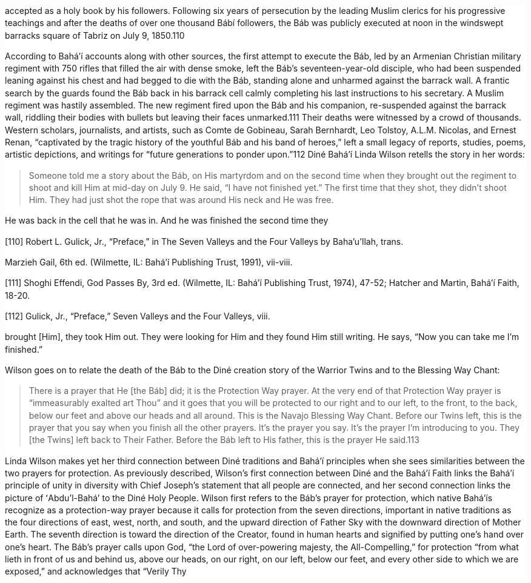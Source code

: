 accepted as a holy book by his followers. Following six years of persecution by the
leading Muslim clerics for his progressive teachings and after the deaths of over one
thousand Bábí followers, the Báb was publicly executed at noon in the windswept
barracks square of Tabriz on July 9, 1850.110

According to Bahá’í accounts along with other sources, the first attempt to
execute the Báb, led by an Armenian Christian military regiment with 750 rifles that
filled the air with dense smoke, left the Báb’s seventeen-year-old disciple, who had been
suspended leaning against his chest and had begged to die with the Báb, standing alone
and unharmed against the barrack wall. A frantic search by the guards found the Báb
back in his barrack cell calmly completing his last instructions to his secretary. A Muslim
regiment was hastily assembled. The new regiment fired upon the Báb and his
companion, re-suspended against the barrack wall, riddling their bodies with bullets but
leaving their faces unmarked.111 Their deaths were witnessed by a crowd of thousands.
Western scholars, journalists, and artists, such as Comte de Gobineau, Sarah Bernhardt,
Leo Tolstoy, A.L.M. Nicolas, and Ernest Renan, “captivated by the tragic history of the
youthful Báb and his band of heroes,” left a small legacy of reports, studies, poems,
artistic depictions, and writings for “future generations to ponder upon.”112 Diné Bahá’í
Linda Wilson retells the story in her words:

> Someone told me a story about the Báb, on His martyrdom and on the second
> time when they brought out the regiment to shoot and kill Him at mid-day on July
> 9. He said, “I have not finished yet.” The first time that they shot, they didn’t
> shoot Him. They had just shot the rope that was around His neck and He was free.

He was back in the cell that he was in. And he was finished the second time they

\[110\] Robert L. Gulick, Jr., “Preface,” in The Seven Valleys and the Four Valleys by Baha’u’llah, trans.

Marzieh Gail, 6th ed. (Wilmette, IL: Bahá’í Publishing Trust, 1991), vii-viii.

\[111\] Shoghi Effendi, God Passes By, 3rd ed. (Wilmette, IL: Bahá’í Publishing Trust, 1974), 47-52; Hatcher
and Martin, Bahá’í Faith, 18-20.

\[112\] Gulick, Jr., “Preface,” Seven Valleys and the Four Valleys, viii.

brought [Him], they took Him out. They were looking for Him and they found
Him still writing. He says, “Now you can take me I’m finished.”

Wilson goes on to relate the death of the Báb to the Diné creation story of the Warrior
Twins and to the Blessing Way Chant:

> There is a prayer that He [the Báb] did; it is the Protection Way prayer. At the
> very end of that Protection Way prayer is “immeasurably exalted art Thou” and it
> goes that you will be protected to our right and to our left, to the front, to the
> back, below our feet and above our heads and all around. This is the Navajo
> Blessing Way Chant. Before our Twins left, this is the prayer that you say when
> you finish all the other prayers. It’s the prayer you say. It’s the prayer I’m
> introducing to you. They [the Twins] left back to Their Father. Before the Báb left
> to His father, this is the prayer He said.113

Linda Wilson makes yet her third connection between Diné traditions and Bahá’í
principles when she sees similarities between the two prayers for protection. As
previously described, Wilson’s first connection between Diné and the Bahá’í Faith links
the Bahá’í principle of unity in diversity with Chief Joseph’s statement that all people are
connected, and her second connection links the picture of ʻAbdu’l-Bahá’ to the Diné
Holy People. Wilson first refers to the Báb’s prayer for protection, which native Bahá’ís
recognize as a protection-way prayer because it calls for protection from the seven
directions, important in native traditions as the four directions of east, west, north, and
south, and the upward direction of Father Sky with the downward direction of Mother
Earth. The seventh direction is toward the direction of the Creator, found in human hearts
and signified by putting one’s hand over one’s heart. The Báb’s prayer calls upon God,
“the Lord of over-powering majesty, the All-Compelling,” for protection “from what
lieth in front of us and behind us, above our heads, on our right, on our left, below our
feet, and every other side to which we are exposed,” and acknowledges that “Verily Thy
